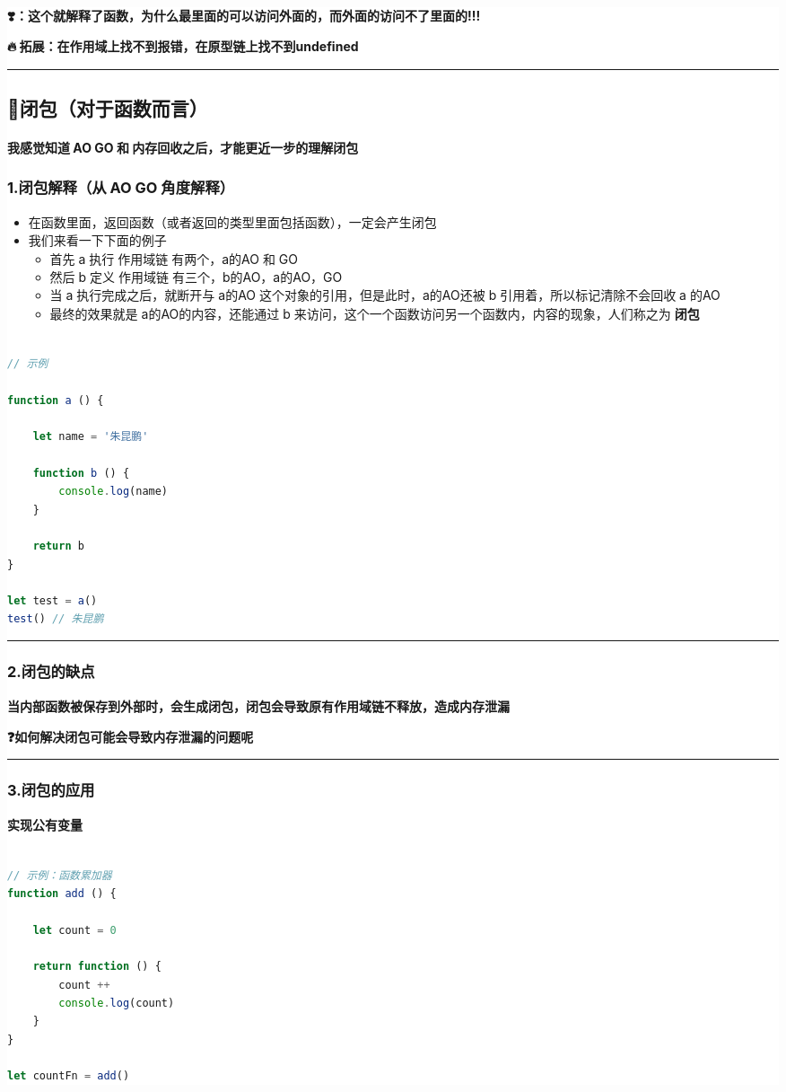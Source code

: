 **❣️：这个就解释了函数，为什么最里面的可以访问外面的，而外面的访问不了里面的!!!**


**🔥 拓展：在作用域上找不到报错，在原型链上找不到undefined**

---

## 🐼闭包（对于函数而言）

**我感觉知道 AO GO 和 内存回收之后，才能更近一步的理解闭包**

### 1.闭包解释（从 AO GO 角度解释）

- 在函数里面，返回函数（或者返回的类型里面包括函数），一定会产生闭包
- 我们来看一下下面的例子
    - 首先 a 执行 作用域链 有两个，a的AO 和 GO
    - 然后 b 定义 作用域链 有三个，b的AO，a的AO，GO
    - 当 a 执行完成之后，就断开与 a的AO 这个对象的引用，但是此时，a的AO还被 b 引用着，所以标记清除不会回收 a 的AO
    - 最终的效果就是 a的AO的内容，还能通过 b 来访问，这个一个函数访问另一个函数内，内容的现象，人们称之为 **闭包**

```js

// 示例

function a () {

    let name = '朱昆鹏'

    function b () {
        console.log(name)
    }

    return b
}

let test = a()
test() // 朱昆鹏

```

---

### 2.闭包的缺点

**当内部函数被保存到外部时，会生成闭包，闭包会导致原有作用域链不释放，造成内存泄漏**

**❓如何解决闭包可能会导致内存泄漏的问题呢**

---

### 3.闭包的应用

**实现公有变量**

```js

// 示例：函数累加器
function add () {
    
    let count = 0

    return function () {
        count ++
        console.log(count)
    }
}

let countFn = add()
```